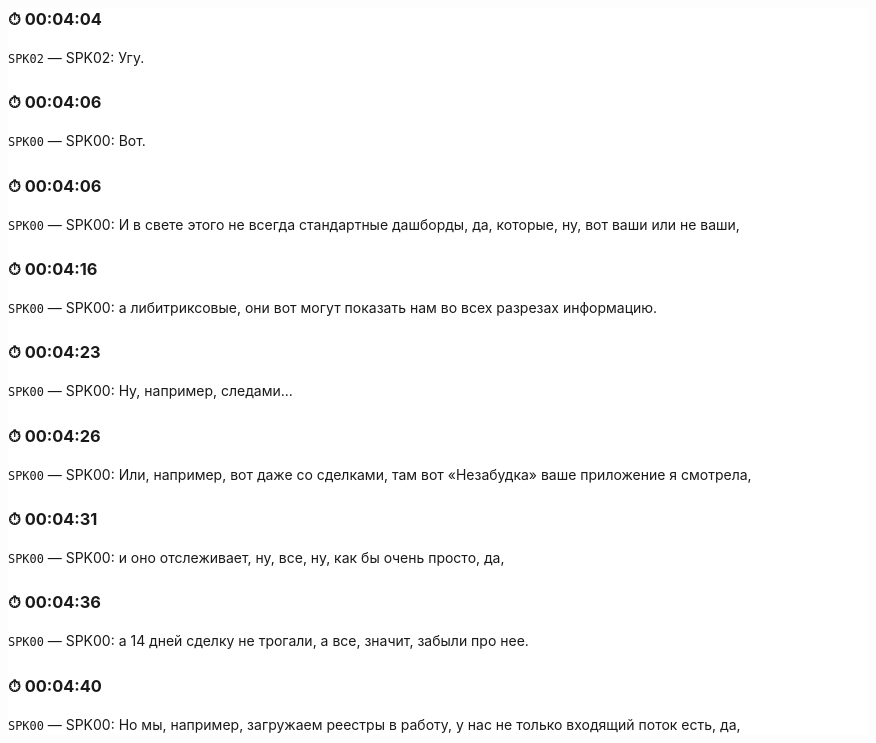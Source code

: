 <a id="tc000404"></a>

### ⏱ 00:04:04

`SPK02` — SPK02:  Угу.

<a id="tc000406"></a>

### ⏱ 00:04:06

`SPK00` — SPK00:  Вот.

<a id="tc000406"></a>

### ⏱ 00:04:06

`SPK00` — SPK00:  И в свете этого не всегда стандартные дашборды, да, которые, ну, вот ваши или не ваши,

<a id="tc000416"></a>

### ⏱ 00:04:16

`SPK00` — SPK00:  а либитриксовые, они вот могут показать нам во всех разрезах информацию.

<a id="tc000423"></a>

### ⏱ 00:04:23

`SPK00` — SPK00:  Ну, например, следами...

<a id="tc000426"></a>

### ⏱ 00:04:26

`SPK00` — SPK00:  Или, например, вот даже со сделками, там вот «Незабудка» ваше приложение я смотрела,

<a id="tc000431"></a>

### ⏱ 00:04:31

`SPK00` — SPK00:  и оно отслеживает, ну, все, ну, как бы очень просто, да,

<a id="tc000436"></a>

### ⏱ 00:04:36

`SPK00` — SPK00:  а 14 дней сделку не трогали, а все, значит, забыли про нее.

<a id="tc000440"></a>

### ⏱ 00:04:40

`SPK00` — SPK00:  Но мы, например, загружаем реестры в работу, у нас не только входящий поток есть, да,

